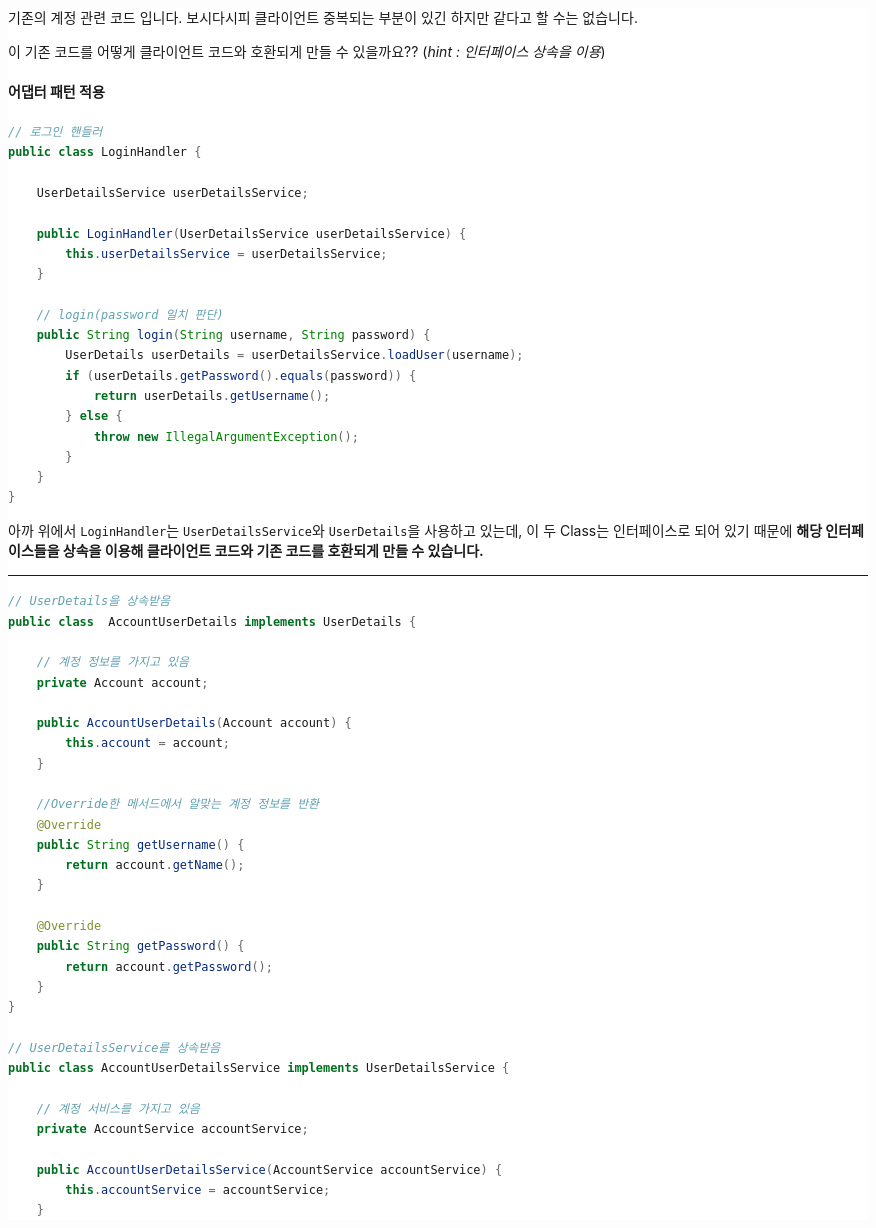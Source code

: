 기존의 계정 관련 코드 입니다. 보시다시피 클라이언트 중복되는 부분이 있긴 하지만 같다고 할 수는 없습니다.

이 기존 코드를 어떻게 클라이언트 코드와 호환되게 만들 수 있을까요?? (*hint : 인터페이스 상속을 이용*)



#### 어댑터 패턴 적용

```java
// 로그인 핸들러
public class LoginHandler {

    UserDetailsService userDetailsService;

    public LoginHandler(UserDetailsService userDetailsService) {
        this.userDetailsService = userDetailsService;
    }

    // login(password 일치 판단)
    public String login(String username, String password) {
        UserDetails userDetails = userDetailsService.loadUser(username);
        if (userDetails.getPassword().equals(password)) {
            return userDetails.getUsername();
        } else {
            throw new IllegalArgumentException();
        }
    }
}
```

아까 위에서 `LoginHandler`는 `UserDetailsService`와 `UserDetails`을 사용하고 있는데, 이 두 Class는 인터페이스로 되어 있기 때문에 **해당 인터페이스들을 상속을 이용해 클라이언트 코드와 기존 코드를 호환되게 만들 수 있습니다.**

---

```java
// UserDetails을 상속받음
public class  AccountUserDetails implements UserDetails {

    // 계정 정보를 가지고 있음
    private Account account;

    public AccountUserDetails(Account account) {
        this.account = account;
    }

    //Override한 메서드에서 알맞는 계정 정보를 반환
    @Override
    public String getUsername() {
        return account.getName();
    }

    @Override
    public String getPassword() {
        return account.getPassword();
    }
}

// UserDetailsService를 상속받음
public class AccountUserDetailsService implements UserDetailsService {

    // 계정 서비스를 가지고 있음
    private AccountService accountService;

    public AccountUserDetailsService(AccountService accountService) {
        this.accountService = accountService;
    }
```